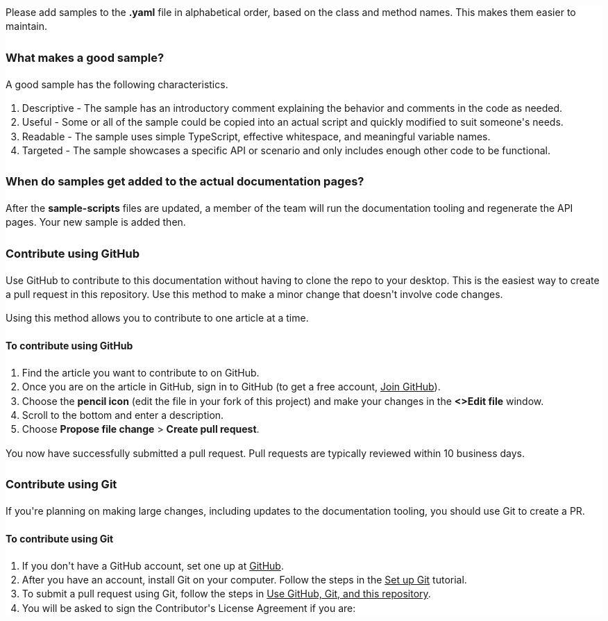 Please add samples to the **.yaml** file in alphabetical order, based on the class and method names. This makes them easier to maintain.

### What makes a good sample?

A good sample has the following characteristics.

1. Descriptive - The sample has an introductory comment explaining the behavior and comments in the code as needed.
1. Useful - Some or all of the sample could be copied into an actual script and quickly modified to suit someone's needs.
1. Readable - The sample uses simple TypeScript, effective whitespace, and meaningful variable names.
1. Targeted - The sample showcases a specific API or scenario and only includes enough other code to be functional.

### When do samples get added to the actual documentation pages?

After the **sample-scripts** files are updated, a member of the team will run the documentation tooling and regenerate the API pages. Your new sample is added then.

### Contribute using GitHub

Use GitHub to contribute to this documentation without having to clone the repo to your desktop. This is the easiest way to create a pull request in this repository. Use this method to make a minor change that doesn't involve code changes.

Using this method allows you to contribute to one article at a time.

#### To contribute using GitHub

1. Find the article you want to contribute to on GitHub.
1. Once you are on the article in GitHub, sign in to GitHub (to get a free account, [Join GitHub](https://github.com/join)).
1. Choose the **pencil icon** (edit the file in your fork of this project) and make your changes in the **<>Edit file** window.
1. Scroll to the bottom and enter a description.
1. Choose **Propose file change** > **Create pull request**.

You now have successfully submitted a pull request. Pull requests are typically reviewed within 10 business days.

### Contribute using Git

If you're planning on making large changes, including updates to the documentation tooling, you should use Git to create a PR.

#### To contribute using Git

1. If you don't have a GitHub account, set one up at [GitHub](https://github.com/join).
1. After you have an account, install Git on your computer. Follow the steps in the [Set up Git] tutorial.
1. To submit a pull request using Git, follow the steps in [Use GitHub, Git, and this repository](#use-github-git-and-this-repository).
1. You will be asked to sign the Contributor's License Agreement if you are:


[GitHub Help]: https://docs.github.com
[Set up Git]: https://docs.github.com/get-started/quickstart/set-up-git